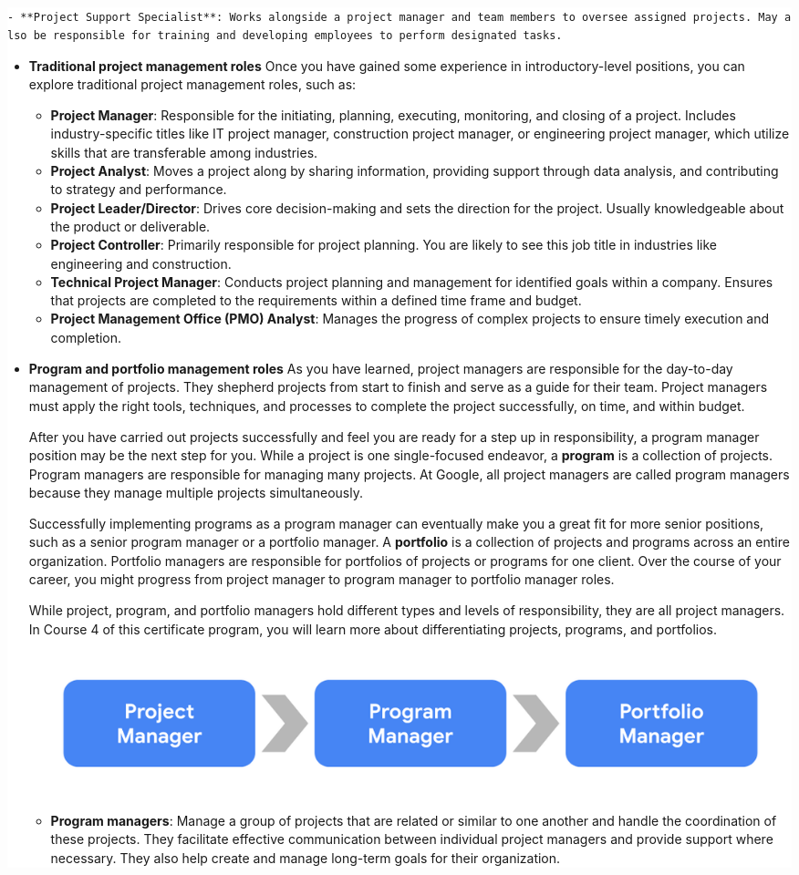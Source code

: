     - **Project Support Specialist**: Works alongside a project manager and team members to oversee assigned projects. May also be responsible for training and developing employees to perform designated tasks.

- **Traditional project management roles**
    Once you have gained some experience in introductory-level positions, you can explore traditional project management roles, such as:
    - **Project Manager**: Responsible for the initiating, planning, executing, monitoring, and closing of a project. Includes industry-specific titles like IT project manager, construction project manager, or engineering project manager, which utilize skills that are transferable among industries.
    - **Project Analyst**: Moves a project along by sharing information, providing support through data analysis, and contributing to strategy and performance. 
    - **Project Leader/Director**: Drives core decision-making and sets the direction for the project. Usually knowledgeable about the product or deliverable. 
    - **Project Controller**: Primarily responsible for project planning. You are likely to see this job title in industries like engineering and construction.
    - **Technical Project Manager**: Conducts project planning and management for identified goals within a company. Ensures that projects are completed to the requirements within a defined time frame and budget.
    - **Project Management Office (PMO) Analyst**: Manages the progress of complex projects to ensure timely execution and completion. 

- **Program and portfolio management roles**
    As you have learned, project managers are responsible for the day-to-day management of projects. They shepherd projects from start to finish and serve as a guide for their team. Project managers must apply the right tools, techniques, and processes to complete the project successfully, on time, and within budget. 

    After you have carried out projects successfully and feel you are ready for a step up in responsibility, a program manager position may be the next step for you. While a project is one single-focused endeavor, a **program** is a collection of projects. Program managers are responsible for managing many projects. At Google, all project managers are called program managers because they manage multiple projects simultaneously. 

    Successfully implementing programs as a program manager can eventually make you a great fit for more senior positions, such as a senior program manager or a portfolio manager. A **portfolio** is a collection of projects and programs across an entire organization. Portfolio managers are responsible for portfolios of projects or programs for one client. Over the course of your career, you might progress from project manager to program manager to portfolio manager roles.

    While project, program, and portfolio managers hold different types and levels of responsibility, they are all project managers. In Course 4 of this certificate program, you will learn more about differentiating projects, programs, and portfolios.

    ![Career Path](./Assets/course1/career-path.png)
    - **Program managers**: Manage a group of projects that are related or similar to one another and handle the coordination of these projects. They facilitate effective communication between individual project managers and provide support where necessary. They also help create and manage long-term goals for their organization.
